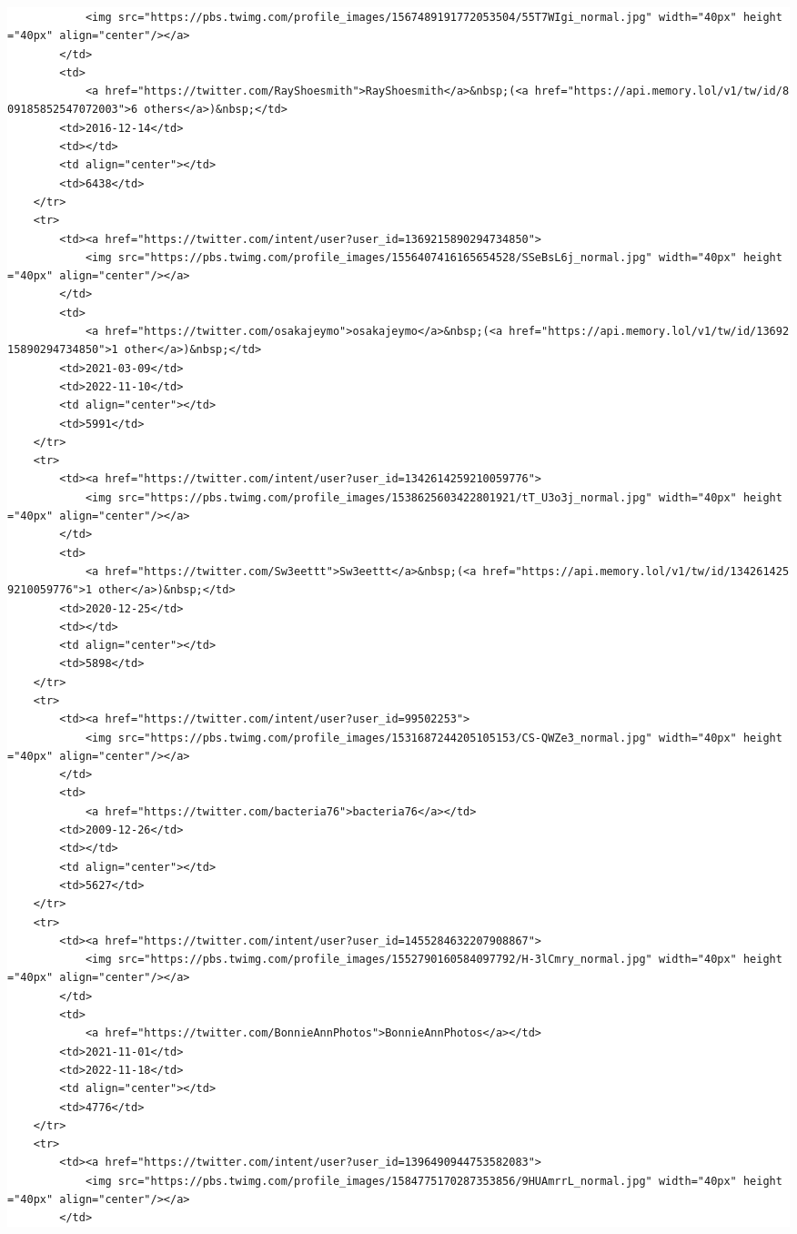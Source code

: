                 <img src="https://pbs.twimg.com/profile_images/1567489191772053504/55T7WIgi_normal.jpg" width="40px" height="40px" align="center"/></a>
            </td>
            <td>
                <a href="https://twitter.com/RayShoesmith">RayShoesmith</a>&nbsp;(<a href="https://api.memory.lol/v1/tw/id/809185852547072003">6 others</a>)&nbsp;</td>
            <td>2016-12-14</td>
            <td></td>
            <td align="center"></td>
            <td>6438</td>
        </tr>
        <tr>
            <td><a href="https://twitter.com/intent/user?user_id=1369215890294734850">
                <img src="https://pbs.twimg.com/profile_images/1556407416165654528/SSeBsL6j_normal.jpg" width="40px" height="40px" align="center"/></a>
            </td>
            <td>
                <a href="https://twitter.com/osakajeymo">osakajeymo</a>&nbsp;(<a href="https://api.memory.lol/v1/tw/id/1369215890294734850">1 other</a>)&nbsp;</td>
            <td>2021-03-09</td>
            <td>2022-11-10</td>
            <td align="center"></td>
            <td>5991</td>
        </tr>
        <tr>
            <td><a href="https://twitter.com/intent/user?user_id=1342614259210059776">
                <img src="https://pbs.twimg.com/profile_images/1538625603422801921/tT_U3o3j_normal.jpg" width="40px" height="40px" align="center"/></a>
            </td>
            <td>
                <a href="https://twitter.com/Sw3eettt">Sw3eettt</a>&nbsp;(<a href="https://api.memory.lol/v1/tw/id/1342614259210059776">1 other</a>)&nbsp;</td>
            <td>2020-12-25</td>
            <td></td>
            <td align="center"></td>
            <td>5898</td>
        </tr>
        <tr>
            <td><a href="https://twitter.com/intent/user?user_id=99502253">
                <img src="https://pbs.twimg.com/profile_images/1531687244205105153/CS-QWZe3_normal.jpg" width="40px" height="40px" align="center"/></a>
            </td>
            <td>
                <a href="https://twitter.com/bacteria76">bacteria76</a></td>
            <td>2009-12-26</td>
            <td></td>
            <td align="center"></td>
            <td>5627</td>
        </tr>
        <tr>
            <td><a href="https://twitter.com/intent/user?user_id=1455284632207908867">
                <img src="https://pbs.twimg.com/profile_images/1552790160584097792/H-3lCmry_normal.jpg" width="40px" height="40px" align="center"/></a>
            </td>
            <td>
                <a href="https://twitter.com/BonnieAnnPhotos">BonnieAnnPhotos</a></td>
            <td>2021-11-01</td>
            <td>2022-11-18</td>
            <td align="center"></td>
            <td>4776</td>
        </tr>
        <tr>
            <td><a href="https://twitter.com/intent/user?user_id=1396490944753582083">
                <img src="https://pbs.twimg.com/profile_images/1584775170287353856/9HUAmrrL_normal.jpg" width="40px" height="40px" align="center"/></a>
            </td>